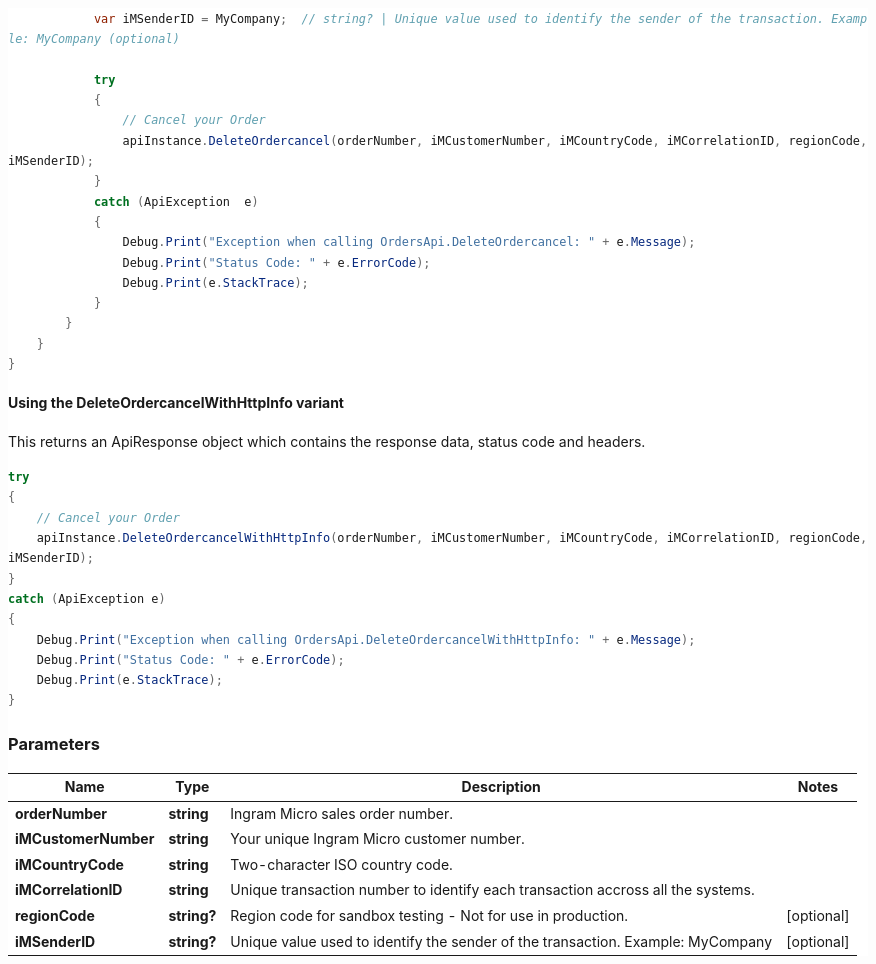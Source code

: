 ```csharp
            var iMSenderID = MyCompany;  // string? | Unique value used to identify the sender of the transaction. Example: MyCompany (optional) 

            try
            {
                // Cancel your Order
                apiInstance.DeleteOrdercancel(orderNumber, iMCustomerNumber, iMCountryCode, iMCorrelationID, regionCode, iMSenderID);
            }
            catch (ApiException  e)
            {
                Debug.Print("Exception when calling OrdersApi.DeleteOrdercancel: " + e.Message);
                Debug.Print("Status Code: " + e.ErrorCode);
                Debug.Print(e.StackTrace);
            }
        }
    }
}
```

#### Using the DeleteOrdercancelWithHttpInfo variant
This returns an ApiResponse object which contains the response data, status code and headers.

```csharp
try
{
    // Cancel your Order
    apiInstance.DeleteOrdercancelWithHttpInfo(orderNumber, iMCustomerNumber, iMCountryCode, iMCorrelationID, regionCode, iMSenderID);
}
catch (ApiException e)
{
    Debug.Print("Exception when calling OrdersApi.DeleteOrdercancelWithHttpInfo: " + e.Message);
    Debug.Print("Status Code: " + e.ErrorCode);
    Debug.Print(e.StackTrace);
}
```

### Parameters

| Name | Type | Description | Notes |
|------|------|-------------|-------|
| **orderNumber** | **string** | Ingram Micro sales order number. |  |
| **iMCustomerNumber** | **string** | Your unique Ingram Micro customer number. |  |
| **iMCountryCode** | **string** | Two-character ISO country code. |  |
| **iMCorrelationID** | **string** | Unique transaction number to identify each transaction accross all the systems. |  |
| **regionCode** | **string?** | Region code for sandbox testing - Not for use in production. | [optional]  |
| **iMSenderID** | **string?** | Unique value used to identify the sender of the transaction. Example: MyCompany | [optional]  |
